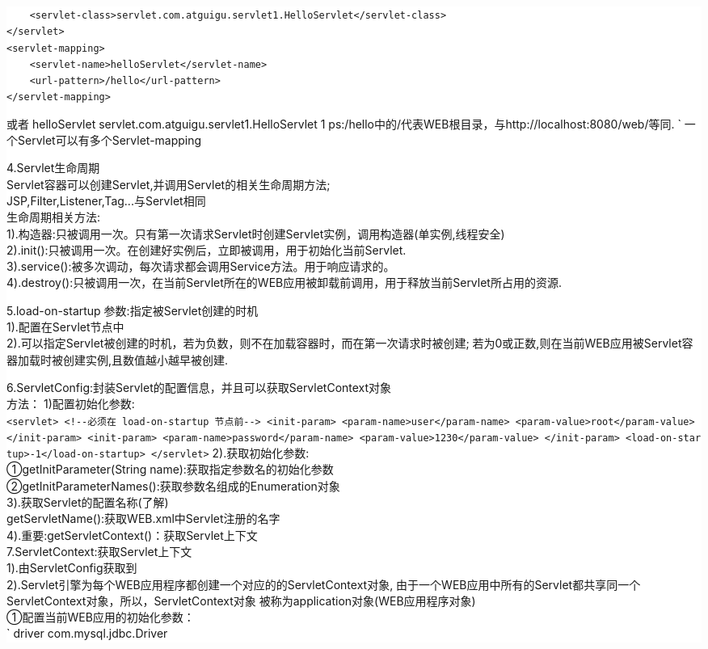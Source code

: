         <servlet-class>servlet.com.atguigu.servlet1.HelloServlet</servlet-class>
    </servlet>
    <servlet-mapping>
        <servlet-name>helloServlet</servlet-name>
        <url-pattern>/hello</url-pattern>
    </servlet-mapping>
或者
    <servlet>
        <servlet-name>helloServlet</servlet-name>
        <servlet-class>servlet.com.atguigu.servlet1.HelloServlet</servlet-class>
        <load-on-startup>1</load-on-startup>
    </servlet>
    ps:/hello中的/代表WEB根目录，与http://localhost:8080/web/等同.
`
一个Servlet可以有多个Servlet-mapping

4.Servlet生命周期   
Servlet容器可以创建Servlet,并调用Servlet的相关生命周期方法;  
JSP,Filter,Listener,Tag...与Servlet相同  
生命周期相关方法:  
1).构造器:只被调用一次。只有第一次请求Servlet时创建Servlet实例，调用构造器(单实例,线程安全)  
2).init():只被调用一次。在创建好实例后，立即被调用，用于初始化当前Servlet.  
3).service():被多次调动，每次请求都会调用Service方法。用于响应请求的。  
4).destroy():只被调用一次，在当前Servlet所在的WEB应用被卸载前调用，用于释放当前Servlet所占用的资源.   

5.load-on-startup 参数:指定被Servlet创建的时机  
1).配置在Servlet节点中  
2).可以指定Servlet被创建的时机，若为负数，则不在加载容器时，而在第一次请求时被创建;
若为0或正数,则在当前WEB应用被Servlet容器加载时被创建实例,且数值越小越早被创建.  

6.ServletConfig:封装Servlet的配置信息，并且可以获取ServletContext对象  
方法： 
1)配置初始化参数:  
`
<servlet>
    <!--必须在 load-on-startup 节点前-->
    <init-param>
        <param-name>user</param-name>
        <param-value>root</param-value>
    </init-param>
    <init-param>
        <param-name>password</param-name>
        <param-value>1230</param-value>
    </init-param>
    <load-on-startup>-1</load-on-startup>
</servlet>
`
2).获取初始化参数:  
①getInitParameter(String name):获取指定参数名的初始化参数  
②getInitParameterNames():获取参数名组成的Enumeration对象  
3).获取Servlet的配置名称(了解)    
getServletName():获取WEB.xml中Servlet注册的名字  
4).重要:getServletContext()：获取Servlet上下文  
7.ServletContext:获取Servlet上下文  
1).由ServletConfig获取到  
2).Servlet引擎为每个WEB应用程序都创建一个对应的的ServletContext对象,
由于一个WEB应用中所有的Servlet都共享同一个ServletContext对象，所以，ServletContext对象
被称为application对象(WEB应用程序对象)  
①配置当前WEB应用的初始化参数：  
`
<context-param>
<param-name>driver</param-name>
 <param-value>com.mysql.jdbc.Driver</param-value>
</context-param>
<context-param>